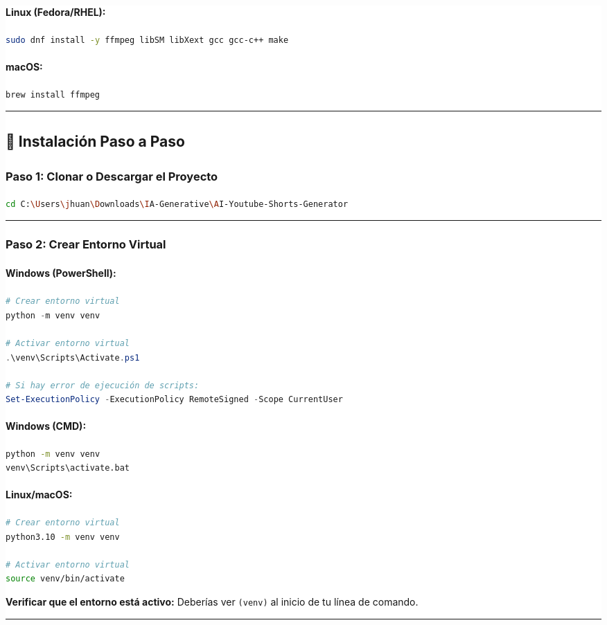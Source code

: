 #### **Linux (Fedora/RHEL):**
```bash
sudo dnf install -y ffmpeg libSM libXext gcc gcc-c++ make
```

#### **macOS:**
```bash
brew install ffmpeg
```

---

## 🔧 **Instalación Paso a Paso**

### **Paso 1: Clonar o Descargar el Proyecto**

```bash
cd C:\Users\jhuan\Downloads\IA-Generative\AI-Youtube-Shorts-Generator
```

---

### **Paso 2: Crear Entorno Virtual**

#### **Windows (PowerShell):**
```powershell
# Crear entorno virtual
python -m venv venv

# Activar entorno virtual
.\venv\Scripts\Activate.ps1

# Si hay error de ejecución de scripts:
Set-ExecutionPolicy -ExecutionPolicy RemoteSigned -Scope CurrentUser
```

#### **Windows (CMD):**
```cmd
python -m venv venv
venv\Scripts\activate.bat
```

#### **Linux/macOS:**
```bash
# Crear entorno virtual
python3.10 -m venv venv

# Activar entorno virtual
source venv/bin/activate
```

**Verificar que el entorno está activo:**
Deberías ver `(venv)` al inicio de tu línea de comando.

---